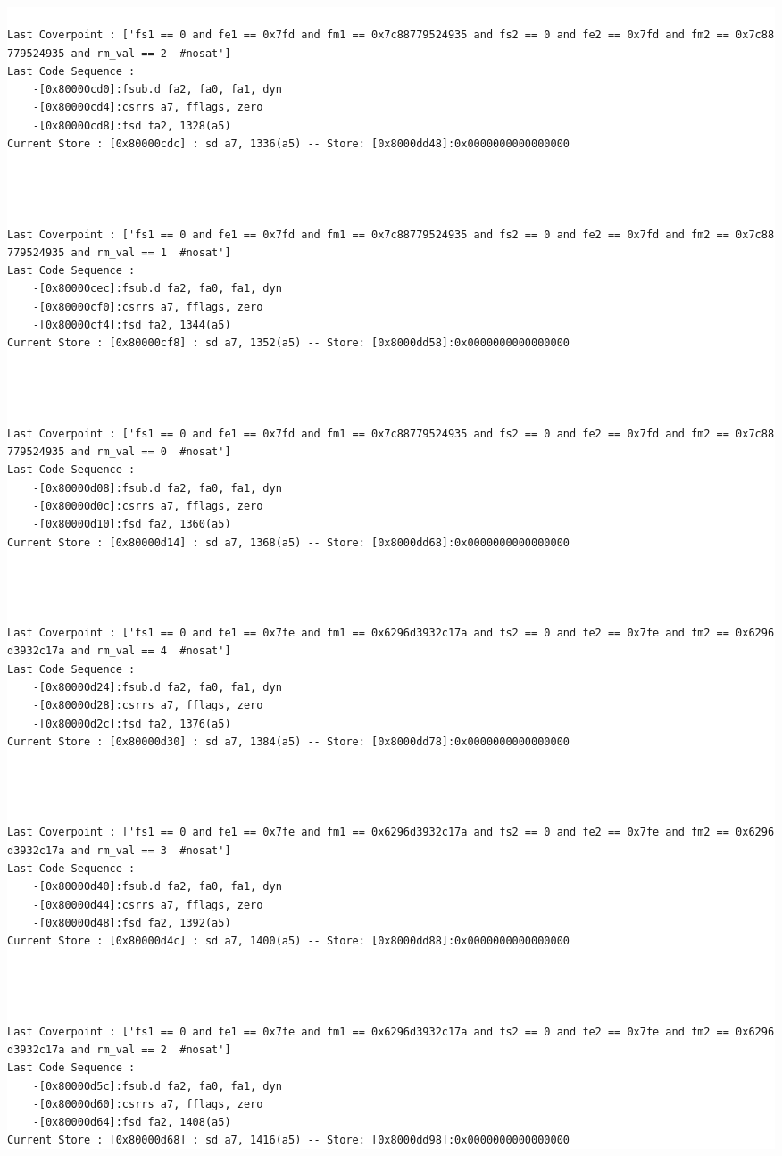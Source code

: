 ```

Last Coverpoint : ['fs1 == 0 and fe1 == 0x7fd and fm1 == 0x7c88779524935 and fs2 == 0 and fe2 == 0x7fd and fm2 == 0x7c88779524935 and rm_val == 2  #nosat']
Last Code Sequence : 
	-[0x80000cd0]:fsub.d fa2, fa0, fa1, dyn
	-[0x80000cd4]:csrrs a7, fflags, zero
	-[0x80000cd8]:fsd fa2, 1328(a5)
Current Store : [0x80000cdc] : sd a7, 1336(a5) -- Store: [0x8000dd48]:0x0000000000000000




Last Coverpoint : ['fs1 == 0 and fe1 == 0x7fd and fm1 == 0x7c88779524935 and fs2 == 0 and fe2 == 0x7fd and fm2 == 0x7c88779524935 and rm_val == 1  #nosat']
Last Code Sequence : 
	-[0x80000cec]:fsub.d fa2, fa0, fa1, dyn
	-[0x80000cf0]:csrrs a7, fflags, zero
	-[0x80000cf4]:fsd fa2, 1344(a5)
Current Store : [0x80000cf8] : sd a7, 1352(a5) -- Store: [0x8000dd58]:0x0000000000000000




Last Coverpoint : ['fs1 == 0 and fe1 == 0x7fd and fm1 == 0x7c88779524935 and fs2 == 0 and fe2 == 0x7fd and fm2 == 0x7c88779524935 and rm_val == 0  #nosat']
Last Code Sequence : 
	-[0x80000d08]:fsub.d fa2, fa0, fa1, dyn
	-[0x80000d0c]:csrrs a7, fflags, zero
	-[0x80000d10]:fsd fa2, 1360(a5)
Current Store : [0x80000d14] : sd a7, 1368(a5) -- Store: [0x8000dd68]:0x0000000000000000




Last Coverpoint : ['fs1 == 0 and fe1 == 0x7fe and fm1 == 0x6296d3932c17a and fs2 == 0 and fe2 == 0x7fe and fm2 == 0x6296d3932c17a and rm_val == 4  #nosat']
Last Code Sequence : 
	-[0x80000d24]:fsub.d fa2, fa0, fa1, dyn
	-[0x80000d28]:csrrs a7, fflags, zero
	-[0x80000d2c]:fsd fa2, 1376(a5)
Current Store : [0x80000d30] : sd a7, 1384(a5) -- Store: [0x8000dd78]:0x0000000000000000




Last Coverpoint : ['fs1 == 0 and fe1 == 0x7fe and fm1 == 0x6296d3932c17a and fs2 == 0 and fe2 == 0x7fe and fm2 == 0x6296d3932c17a and rm_val == 3  #nosat']
Last Code Sequence : 
	-[0x80000d40]:fsub.d fa2, fa0, fa1, dyn
	-[0x80000d44]:csrrs a7, fflags, zero
	-[0x80000d48]:fsd fa2, 1392(a5)
Current Store : [0x80000d4c] : sd a7, 1400(a5) -- Store: [0x8000dd88]:0x0000000000000000




Last Coverpoint : ['fs1 == 0 and fe1 == 0x7fe and fm1 == 0x6296d3932c17a and fs2 == 0 and fe2 == 0x7fe and fm2 == 0x6296d3932c17a and rm_val == 2  #nosat']
Last Code Sequence : 
	-[0x80000d5c]:fsub.d fa2, fa0, fa1, dyn
	-[0x80000d60]:csrrs a7, fflags, zero
	-[0x80000d64]:fsd fa2, 1408(a5)
Current Store : [0x80000d68] : sd a7, 1416(a5) -- Store: [0x8000dd98]:0x0000000000000000
```